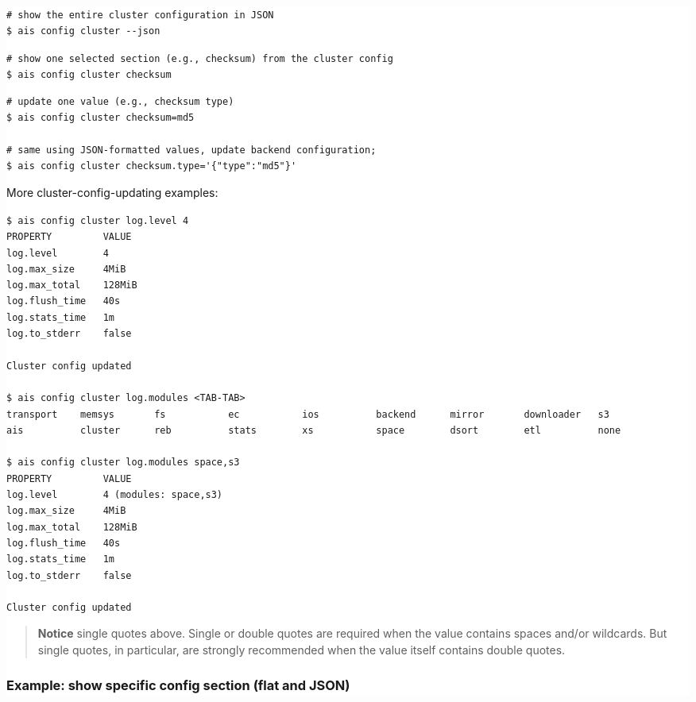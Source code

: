 ```console
# show the entire cluster configuration in JSON
$ ais config cluster --json
```

```console
# show one selected section (e.g., checksum) from the cluster config
$ ais config cluster checksum
```

```console
# update one value (e.g., checksum type)
$ ais config cluster checksum=md5

# same using JSON-formatted values, update backend configuration;
$ ais config cluster checksum.type='{"type":"md5"}'
```

More cluster-config-updating examples:

```console
$ ais config cluster log.level 4
PROPERTY         VALUE
log.level        4
log.max_size     4MiB
log.max_total    128MiB
log.flush_time   40s
log.stats_time   1m
log.to_stderr    false

Cluster config updated

$ ais config cluster log.modules <TAB-TAB>
transport    memsys       fs           ec           ios          backend      mirror       downloader   s3
ais          cluster      reb          stats        xs           space        dsort        etl          none

$ ais config cluster log.modules space,s3
PROPERTY         VALUE
log.level        4 (modules: space,s3)
log.max_size     4MiB
log.max_total    128MiB
log.flush_time   40s
log.stats_time   1m
log.to_stderr    false

Cluster config updated
```

> **Notice** single quotes above. Single or double quotes are required when the value contains spaces and/or wildcards. But single quotes, in particular, are strongly recommended when the value itself contains double quotes.

### Example: show specific config section (flat and JSON)
